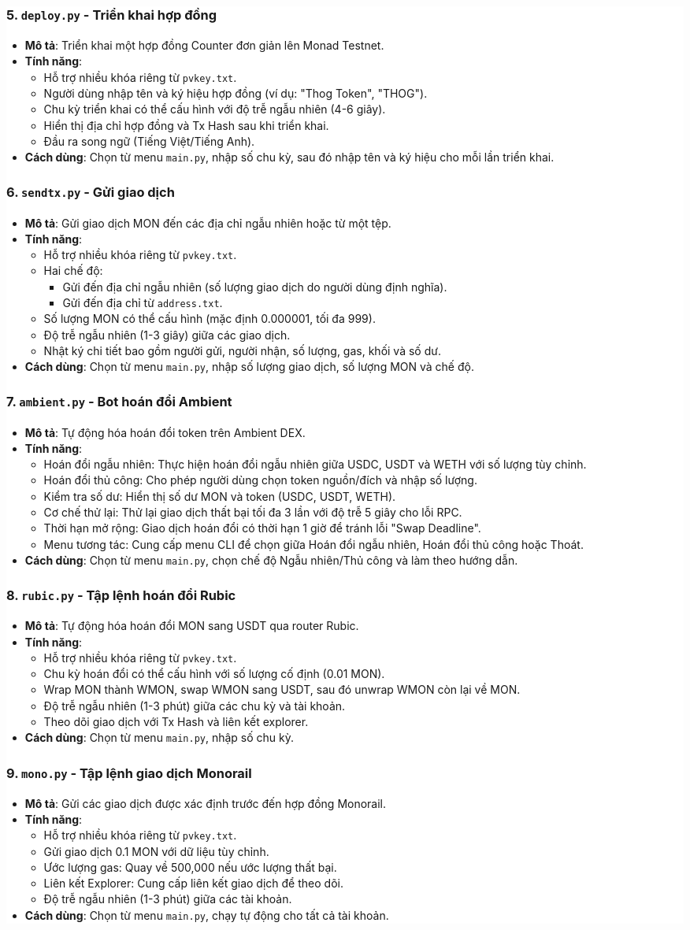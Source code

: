### 5. `deploy.py` - Triển khai hợp đồng
- **Mô tả**: Triển khai một hợp đồng Counter đơn giản lên Monad Testnet.
- **Tính năng**:
  - Hỗ trợ nhiều khóa riêng từ `pvkey.txt`.
  - Người dùng nhập tên và ký hiệu hợp đồng (ví dụ: "Thog Token", "THOG").
  - Chu kỳ triển khai có thể cấu hình với độ trễ ngẫu nhiên (4-6 giây).
  - Hiển thị địa chỉ hợp đồng và Tx Hash sau khi triển khai.
  - Đầu ra song ngữ (Tiếng Việt/Tiếng Anh).
- **Cách dùng**: Chọn từ menu `main.py`, nhập số chu kỳ, sau đó nhập tên và ký hiệu cho mỗi lần triển khai.

### 6. `sendtx.py` - Gửi giao dịch
- **Mô tả**: Gửi giao dịch MON đến các địa chỉ ngẫu nhiên hoặc từ một tệp.
- **Tính năng**:
  - Hỗ trợ nhiều khóa riêng từ `pvkey.txt`.
  - Hai chế độ:
    - Gửi đến địa chỉ ngẫu nhiên (số lượng giao dịch do người dùng định nghĩa).
    - Gửi đến địa chỉ từ `address.txt`.
  - Số lượng MON có thể cấu hình (mặc định 0.000001, tối đa 999).
  - Độ trễ ngẫu nhiên (1-3 giây) giữa các giao dịch.
  - Nhật ký chi tiết bao gồm người gửi, người nhận, số lượng, gas, khối và số dư.
- **Cách dùng**: Chọn từ menu `main.py`, nhập số lượng giao dịch, số lượng MON và chế độ.

### 7. `ambient.py` - Bot hoán đổi Ambient
- **Mô tả**: Tự động hóa hoán đổi token trên Ambient DEX.
- **Tính năng**:
  - Hoán đổi ngẫu nhiên: Thực hiện hoán đổi ngẫu nhiên giữa USDC, USDT và WETH với số lượng tùy chỉnh.
  - Hoán đổi thủ công: Cho phép người dùng chọn token nguồn/đích và nhập số lượng.
  - Kiểm tra số dư: Hiển thị số dư MON và token (USDC, USDT, WETH).
  - Cơ chế thử lại: Thử lại giao dịch thất bại tối đa 3 lần với độ trễ 5 giây cho lỗi RPC.
  - Thời hạn mở rộng: Giao dịch hoán đổi có thời hạn 1 giờ để tránh lỗi "Swap Deadline".
  - Menu tương tác: Cung cấp menu CLI để chọn giữa Hoán đổi ngẫu nhiên, Hoán đổi thủ công hoặc Thoát.
- **Cách dùng**: Chọn từ menu `main.py`, chọn chế độ Ngẫu nhiên/Thủ công và làm theo hướng dẫn.

### 8. `rubic.py` - Tập lệnh hoán đổi Rubic
- **Mô tả**: Tự động hóa hoán đổi MON sang USDT qua router Rubic.
- **Tính năng**:
  - Hỗ trợ nhiều khóa riêng từ `pvkey.txt`.
  - Chu kỳ hoán đổi có thể cấu hình với số lượng cố định (0.01 MON).
  - Wrap MON thành WMON, swap WMON sang USDT, sau đó unwrap WMON còn lại về MON.
  - Độ trễ ngẫu nhiên (1-3 phút) giữa các chu kỳ và tài khoản.
  - Theo dõi giao dịch với Tx Hash và liên kết explorer.
- **Cách dùng**: Chọn từ menu `main.py`, nhập số chu kỳ.

### 9. `mono.py` - Tập lệnh giao dịch Monorail
- **Mô tả**: Gửi các giao dịch được xác định trước đến hợp đồng Monorail.
- **Tính năng**:
  - Hỗ trợ nhiều khóa riêng từ `pvkey.txt`.
  - Gửi giao dịch 0.1 MON với dữ liệu tùy chỉnh.
  - Ước lượng gas: Quay về 500,000 nếu ước lượng thất bại.
  - Liên kết Explorer: Cung cấp liên kết giao dịch để theo dõi.
  - Độ trễ ngẫu nhiên (1-3 phút) giữa các tài khoản.
- **Cách dùng**: Chọn từ menu `main.py`, chạy tự động cho tất cả tài khoản.
